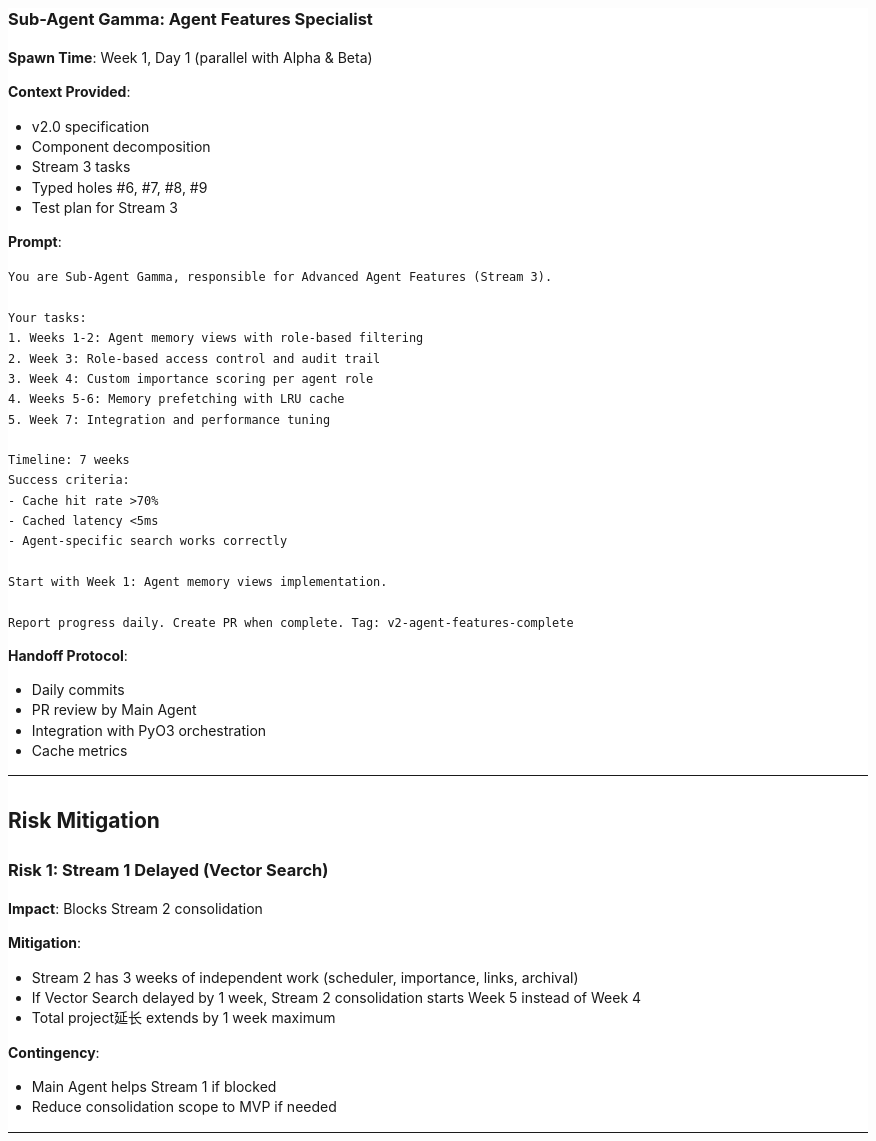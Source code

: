 ### Sub-Agent Gamma: Agent Features Specialist

**Spawn Time**: Week 1, Day 1 (parallel with Alpha & Beta)

**Context Provided**:
- v2.0 specification
- Component decomposition
- Stream 3 tasks
- Typed holes #6, #7, #8, #9
- Test plan for Stream 3

**Prompt**:
```
You are Sub-Agent Gamma, responsible for Advanced Agent Features (Stream 3).

Your tasks:
1. Weeks 1-2: Agent memory views with role-based filtering
2. Week 3: Role-based access control and audit trail
3. Week 4: Custom importance scoring per agent role
4. Weeks 5-6: Memory prefetching with LRU cache
5. Week 7: Integration and performance tuning

Timeline: 7 weeks
Success criteria:
- Cache hit rate >70%
- Cached latency <5ms
- Agent-specific search works correctly

Start with Week 1: Agent memory views implementation.

Report progress daily. Create PR when complete. Tag: v2-agent-features-complete
```

**Handoff Protocol**:
- Daily commits
- PR review by Main Agent
- Integration with PyO3 orchestration
- Cache metrics

---

## Risk Mitigation

### Risk 1: Stream 1 Delayed (Vector Search)
**Impact**: Blocks Stream 2 consolidation

**Mitigation**:
- Stream 2 has 3 weeks of independent work (scheduler, importance, links, archival)
- If Vector Search delayed by 1 week, Stream 2 consolidation starts Week 5 instead of Week 4
- Total project延长 extends by 1 week maximum

**Contingency**:
- Main Agent helps Stream 1 if blocked
- Reduce consolidation scope to MVP if needed

---